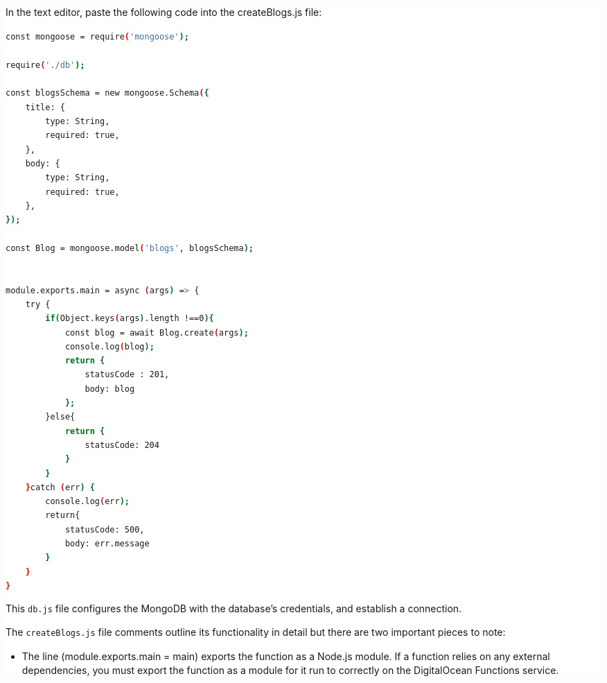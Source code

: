In the text editor, paste the following code into the createBlogs.js file:
```sh
const mongoose = require('mongoose');

require('./db');

const blogsSchema = new mongoose.Schema({
    title: {
        type: String,
        required: true,
    },
    body: {
        type: String,
        required: true,
    },
});

const Blog = mongoose.model('blogs', blogsSchema);


module.exports.main = async (args) => {
    try {
        if(Object.keys(args).length !==0){
            const blog = await Blog.create(args);
            console.log(blog);
            return {
                statusCode : 201,
                body: blog
            };
        }else{
            return {
                statusCode: 204
            }
        }
    }catch (err) {
        console.log(err);
        return{
            statusCode: 500,
            body: err.message
        }
    }
}
```

This ```db.js``` file configures the MongoDB with the database’s credentials, and establish a connection.

The ```createBlogs.js``` file comments outline its functionality in detail but there are two important pieces to note:

- The line (module.exports.main = main) exports the function as a Node.js module. If a function relies on any external dependencies, you must export the function as a module for it run to correctly on the DigitalOcean Functions service.
